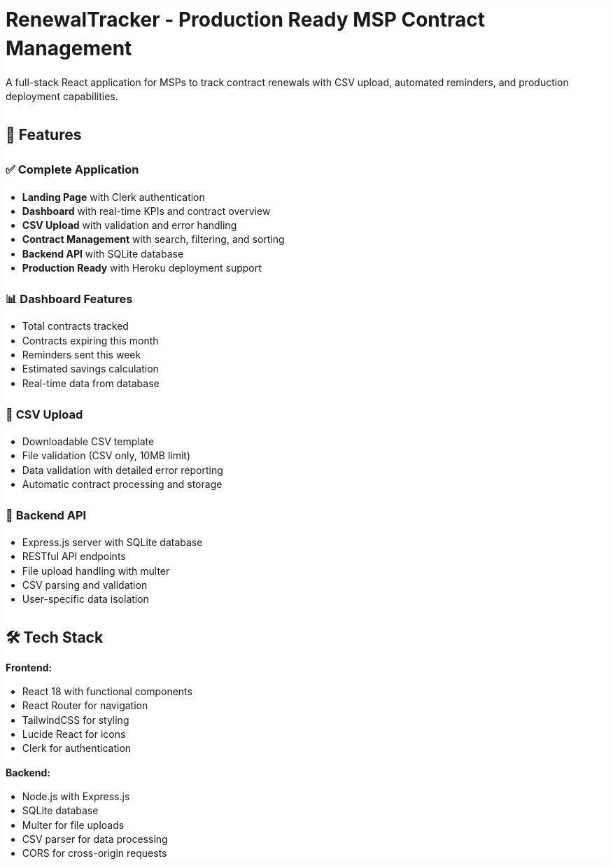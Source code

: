 # RenewalTracker - Production Ready MSP Contract Management

A full-stack React application for MSPs to track contract renewals with CSV upload, automated reminders, and production deployment capabilities.

## 🚀 Features

### ✅ **Complete Application**
- **Landing Page** with Clerk authentication
- **Dashboard** with real-time KPIs and contract overview
- **CSV Upload** with validation and error handling
- **Contract Management** with search, filtering, and sorting
- **Backend API** with SQLite database
- **Production Ready** with Heroku deployment support

### 📊 **Dashboard Features**
- Total contracts tracked
- Contracts expiring this month
- Reminders sent this week
- Estimated savings calculation
- Real-time data from database

### 📁 **CSV Upload**
- Downloadable CSV template
- File validation (CSV only, 10MB limit)
- Data validation with detailed error reporting
- Automatic contract processing and storage

### 🔧 **Backend API**
- Express.js server with SQLite database
- RESTful API endpoints
- File upload handling with multer
- CSV parsing and validation
- User-specific data isolation

## 🛠 Tech Stack

**Frontend:**
- React 18 with functional components
- React Router for navigation
- TailwindCSS for styling
- Lucide React for icons
- Clerk for authentication

**Backend:**
- Node.js with Express.js
- SQLite database
- Multer for file uploads
- CSV parser for data processing
- CORS for cross-origin requests
